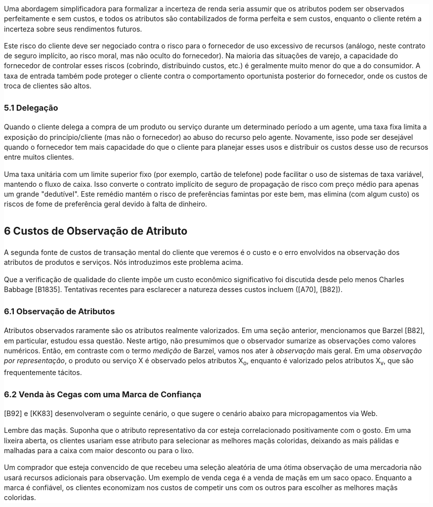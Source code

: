 Uma abordagem simplificadora para formalizar a incerteza de renda seria assumir que os atributos podem ser observados perfeitamente e sem custos, e todos os atributos são contabilizados de forma perfeita e sem custos, enquanto o cliente retém a incerteza sobre seus rendimentos futuros.

Este risco do cliente deve ser negociado contra o risco para o fornecedor de uso excessivo de recursos (análogo, neste contrato de seguro implícito, ao risco moral, mas não oculto do fornecedor). Na maioria das situações de varejo, a capacidade do fornecedor de controlar esses riscos (cobrindo, distribuindo custos, etc.) é geralmente muito menor do que a do consumidor. A taxa de entrada também pode proteger o cliente contra o comportamento oportunista posterior do fornecedor, onde os custos de troca de clientes são altos.

### 5.1 Delegação

Quando o cliente delega a compra de um produto ou serviço durante um determinado período a um agente, uma taxa fixa limita a exposição do princípio/cliente (mas não o fornecedor) ao abuso do recurso pelo agente. Novamente, isso pode ser desejável quando o fornecedor tem mais capacidade do que o cliente para planejar esses usos e distribuir os custos desse uso de recursos entre muitos clientes.

Uma taxa unitária com um limite superior fixo (por exemplo, cartão de telefone) pode facilitar o uso de sistemas de taxa variável, mantendo o fluxo de caixa. Isso converte o contrato implícito de seguro de propagação de risco com preço médio para apenas um grande "dedutível". Este remédio mantém o risco de preferências famintas por este bem, mas elimina (com algum custo) os riscos de fome de preferência geral devido à falta de dinheiro.

6 Custos de Observação de Atributo
----------------------------------

A segunda fonte de custos de transação mental do cliente que veremos é o custo e o erro envolvidos na observação dos atributos de produtos e serviços. Nós introduzimos este problema acima.

Que a verificação de qualidade do cliente impõe um custo econômico significativo foi discutida desde pelo menos Charles Babbage [B1835]. Tentativas recentes para esclarecer a natureza desses custos incluem ([A70], [B82]).

### 6.1 Observação de Atributos

Atributos observados raramente são os atributos realmente valorizados. Em uma seção anterior, mencionamos que Barzel [B82], em particular, estudou essa questão. Neste artigo, não presumimos que o observador sumarize as observações como valores numéricos. Então, em contraste com o termo *medição* de Barzel, vamos nos ater à *observação* mais geral. Em uma *observação por representação*, o produto ou serviço X é observado pelos atributos X<sub>o</sub>, enquanto é valorizado pelos atributos X<sub>v</sub>, que são frequentemente tácitos.

### 6.2 Venda às Cegas com uma Marca de Confiança

[B92] e [KK83] desenvolveram o seguinte cenário, o que sugere o cenário abaixo para micropagamentos via Web.

Lembre das maçãs. Suponha que o atributo representativo da cor esteja correlacionado positivamente com o gosto. Em uma lixeira aberta, os clientes usariam esse atributo para selecionar as melhores maçãs coloridas, deixando as mais pálidas e malhadas para a caixa com maior desconto ou para o lixo.

Um comprador que esteja convencido de que recebeu uma seleção aleatória de uma ótima observação de uma mercadoria não usará recursos adicionais para observação. Um exemplo de venda cega é a venda de maçãs em um saco opaco. Enquanto a marca é confiável, os clientes economizam nos custos de competir uns com os outros para escolher as melhores maçãs coloridas.
